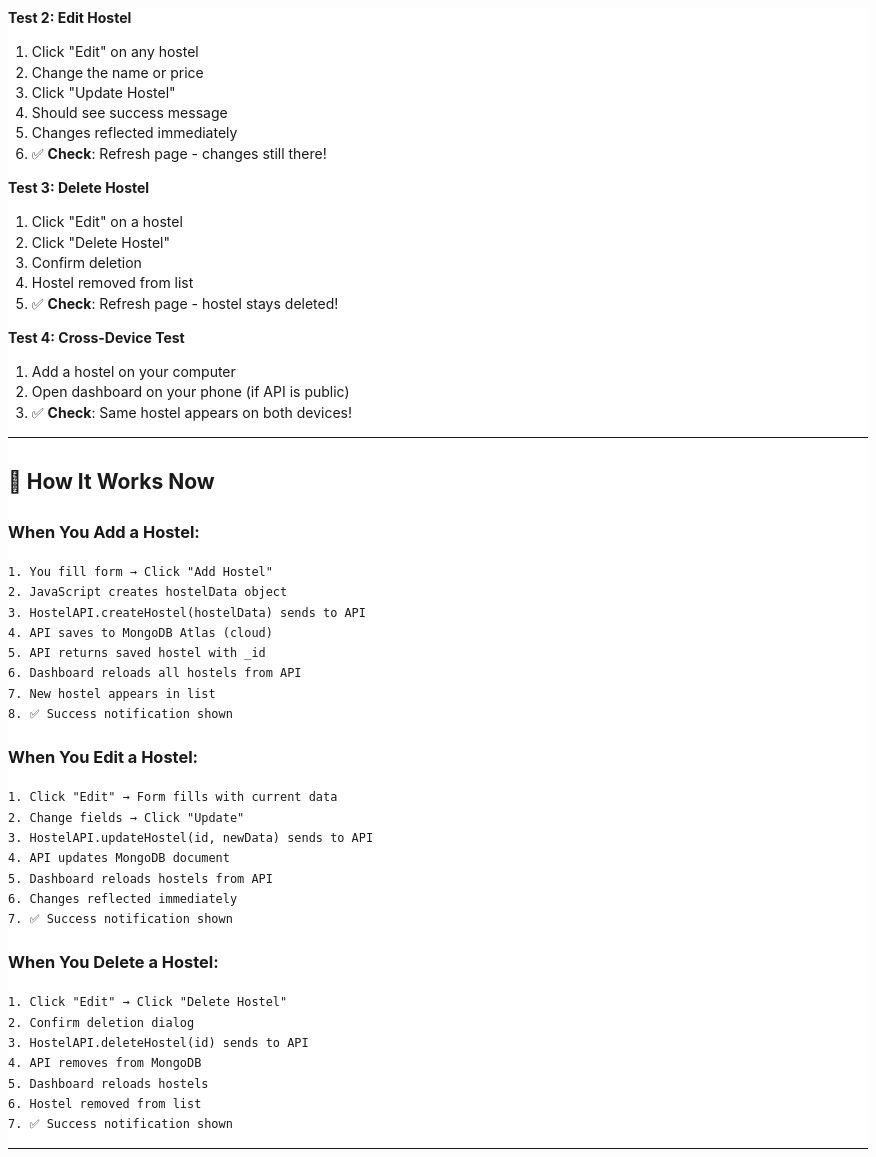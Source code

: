**Test 2: Edit Hostel**
1. Click "Edit" on any hostel
2. Change the name or price
3. Click "Update Hostel"
4. Should see success message
5. Changes reflected immediately
6. ✅ **Check**: Refresh page - changes still there!

**Test 3: Delete Hostel**
1. Click "Edit" on a hostel
2. Click "Delete Hostel"
3. Confirm deletion
4. Hostel removed from list
5. ✅ **Check**: Refresh page - hostel stays deleted!

**Test 4: Cross-Device Test**
1. Add a hostel on your computer
2. Open dashboard on your phone (if API is public)
3. ✅ **Check**: Same hostel appears on both devices!

---

## 🎯 How It Works Now

### When You Add a Hostel:
```
1. You fill form → Click "Add Hostel"
2. JavaScript creates hostelData object
3. HostelAPI.createHostel(hostelData) sends to API
4. API saves to MongoDB Atlas (cloud)
5. API returns saved hostel with _id
6. Dashboard reloads all hostels from API
7. New hostel appears in list
8. ✅ Success notification shown
```

### When You Edit a Hostel:
```
1. Click "Edit" → Form fills with current data
2. Change fields → Click "Update"
3. HostelAPI.updateHostel(id, newData) sends to API
4. API updates MongoDB document
5. Dashboard reloads hostels from API
6. Changes reflected immediately
7. ✅ Success notification shown
```

### When You Delete a Hostel:
```
1. Click "Edit" → Click "Delete Hostel"
2. Confirm deletion dialog
3. HostelAPI.deleteHostel(id) sends to API
4. API removes from MongoDB
5. Dashboard reloads hostels
6. Hostel removed from list
7. ✅ Success notification shown
```

---